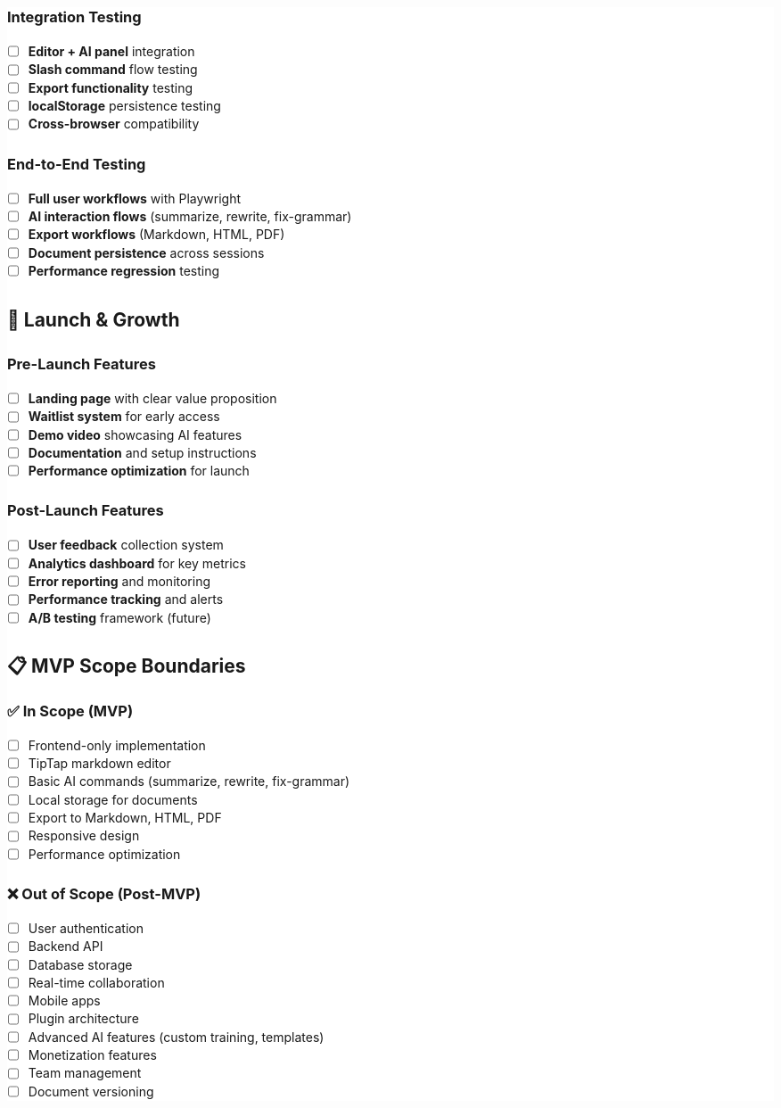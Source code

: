 ### Integration Testing
- [ ] **Editor + AI panel** integration
- [ ] **Slash command** flow testing
- [ ] **Export functionality** testing
- [ ] **localStorage** persistence testing
- [ ] **Cross-browser** compatibility

### End-to-End Testing
- [ ] **Full user workflows** with Playwright
- [ ] **AI interaction flows** (summarize, rewrite, fix-grammar)
- [ ] **Export workflows** (Markdown, HTML, PDF)
- [ ] **Document persistence** across sessions
- [ ] **Performance regression** testing

## 🚀 Launch & Growth

### Pre-Launch Features
- [ ] **Landing page** with clear value proposition
- [ ] **Waitlist system** for early access
- [ ] **Demo video** showcasing AI features
- [ ] **Documentation** and setup instructions
- [ ] **Performance optimization** for launch

### Post-Launch Features
- [ ] **User feedback** collection system
- [ ] **Analytics dashboard** for key metrics
- [ ] **Error reporting** and monitoring
- [ ] **Performance tracking** and alerts
- [ ] **A/B testing** framework (future)

## 📋 MVP Scope Boundaries

### ✅ In Scope (MVP)
- [ ] Frontend-only implementation
- [ ] TipTap markdown editor
- [ ] Basic AI commands (summarize, rewrite, fix-grammar)
- [ ] Local storage for documents
- [ ] Export to Markdown, HTML, PDF
- [ ] Responsive design
- [ ] Performance optimization

### ❌ Out of Scope (Post-MVP)
- [ ] User authentication
- [ ] Backend API
- [ ] Database storage
- [ ] Real-time collaboration
- [ ] Mobile apps
- [ ] Plugin architecture
- [ ] Advanced AI features (custom training, templates)
- [ ] Monetization features
- [ ] Team management
- [ ] Document versioning
